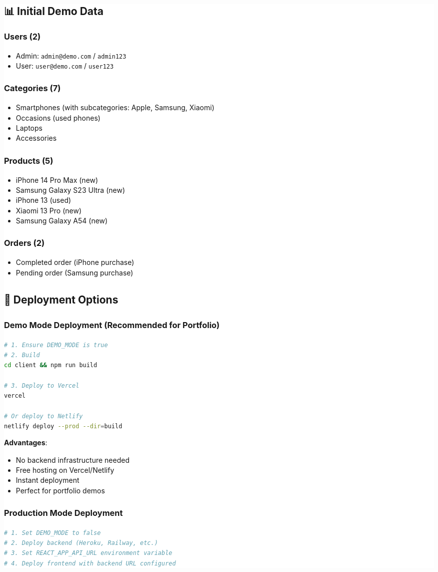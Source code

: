 ## 📊 Initial Demo Data

### Users (2)
- Admin: `admin@demo.com` / `admin123`
- User: `user@demo.com` / `user123`

### Categories (7)
- Smartphones (with subcategories: Apple, Samsung, Xiaomi)
- Occasions (used phones)
- Laptops
- Accessories

### Products (5)
- iPhone 14 Pro Max (new)
- Samsung Galaxy S23 Ultra (new)
- iPhone 13 (used)
- Xiaomi 13 Pro (new)
- Samsung Galaxy A54 (new)

### Orders (2)
- Completed order (iPhone purchase)
- Pending order (Samsung purchase)

## 🚀 Deployment Options

### Demo Mode Deployment (Recommended for Portfolio)

```bash
# 1. Ensure DEMO_MODE is true
# 2. Build
cd client && npm run build

# 3. Deploy to Vercel
vercel

# Or deploy to Netlify
netlify deploy --prod --dir=build
```

**Advantages**:
- No backend infrastructure needed
- Free hosting on Vercel/Netlify
- Instant deployment
- Perfect for portfolio demos

### Production Mode Deployment

```bash
# 1. Set DEMO_MODE to false
# 2. Deploy backend (Heroku, Railway, etc.)
# 3. Set REACT_APP_API_URL environment variable
# 4. Deploy frontend with backend URL configured
```
